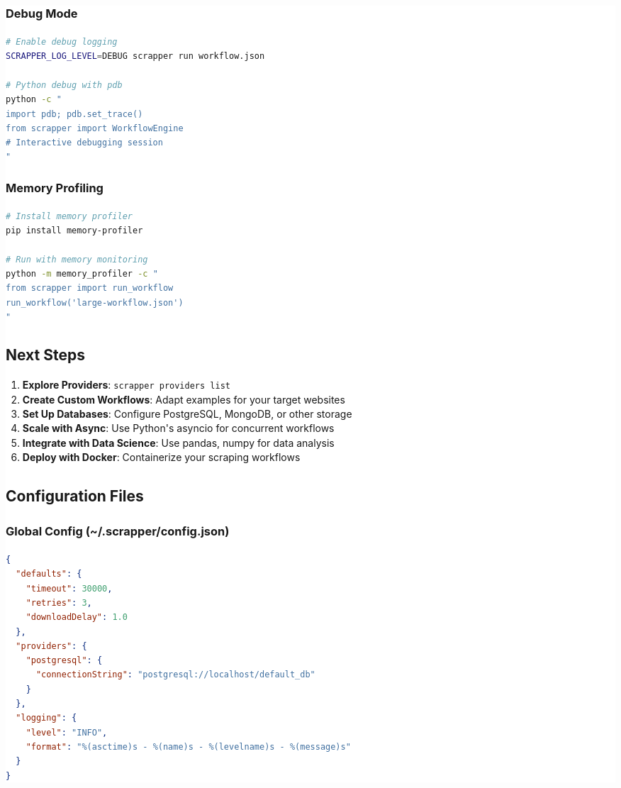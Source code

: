 ### Debug Mode
```bash
# Enable debug logging
SCRAPPER_LOG_LEVEL=DEBUG scrapper run workflow.json

# Python debug with pdb
python -c "
import pdb; pdb.set_trace()
from scrapper import WorkflowEngine
# Interactive debugging session
"
```

### Memory Profiling
```bash
# Install memory profiler
pip install memory-profiler

# Run with memory monitoring
python -m memory_profiler -c "
from scrapper import run_workflow
run_workflow('large-workflow.json')
"
```

## Next Steps

1. **Explore Providers**: `scrapper providers list`
2. **Create Custom Workflows**: Adapt examples for your target websites
3. **Set Up Databases**: Configure PostgreSQL, MongoDB, or other storage
4. **Scale with Async**: Use Python's asyncio for concurrent workflows
5. **Integrate with Data Science**: Use pandas, numpy for data analysis
6. **Deploy with Docker**: Containerize your scraping workflows

## Configuration Files

### Global Config (~/.scrapper/config.json)
```json
{
  "defaults": {
    "timeout": 30000,
    "retries": 3,
    "downloadDelay": 1.0
  },
  "providers": {
    "postgresql": {
      "connectionString": "postgresql://localhost/default_db"
    }
  },
  "logging": {
    "level": "INFO",
    "format": "%(asctime)s - %(name)s - %(levelname)s - %(message)s"
  }
}
```
